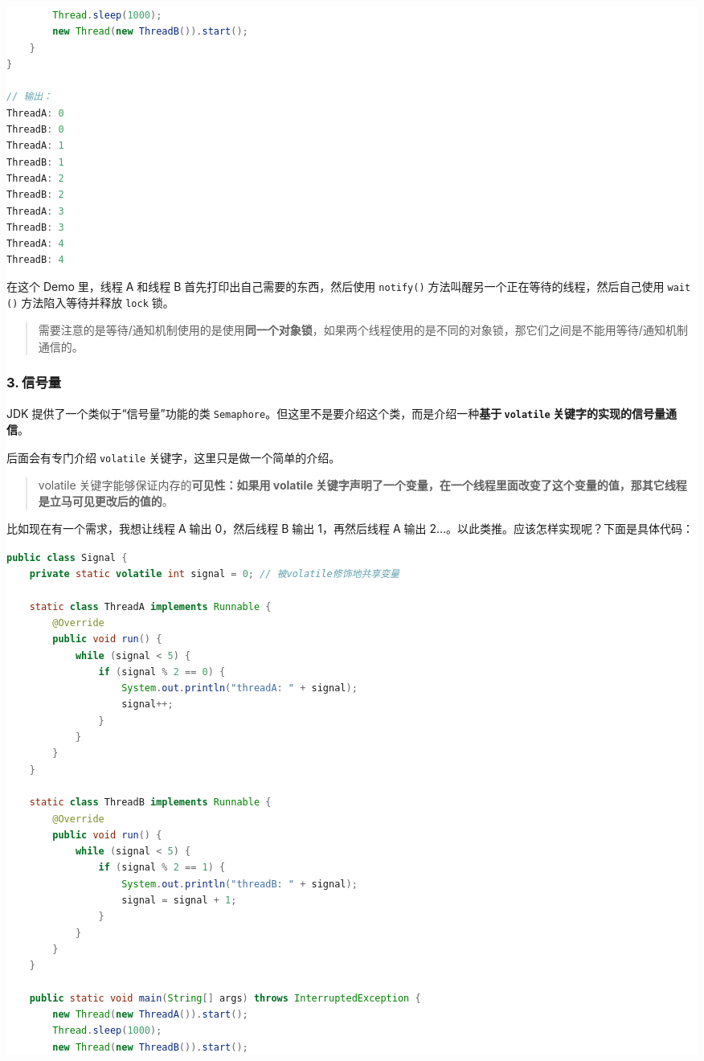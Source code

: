 ```java
        Thread.sleep(1000);
        new Thread(new ThreadB()).start();
    }
}

// 输出：
ThreadA: 0
ThreadB: 0
ThreadA: 1
ThreadB: 1
ThreadA: 2
ThreadB: 2
ThreadA: 3
ThreadB: 3
ThreadA: 4
ThreadB: 4
```

在这个 Demo 里，线程 A 和线程 B 首先打印出自己需要的东西，然后使用 `notify()` 方法叫醒另一个正在等待的线程，然后自己使用 `wait()` 方法陷入等待并释放 `lock` 锁。

> 需要注意的是等待/通知机制使用的是使用**同一个对象锁**，如果两个线程使用的是不同的对象锁，那它们之间是不能用等待/通知机制通信的。



### 3. 信号量

JDK 提供了一个类似于“信号量”功能的类 `Semaphore`。但这里不是要介绍这个类，而是介绍一种**基于 `volatile` 关键字的实现的信号量通信**。

后面会有专门介绍 `volatile` 关键字，这里只是做一个简单的介绍。

> volatile 关键字能够保证内存的**可见性：如果用 volatile 关键字声明了一个变量，在一个线程里面改变了这个变量的值，那其它线程是立马可见更改后的值的**。

比如现在有一个需求，我想让线程 A 输出 0，然后线程 B 输出 1，再然后线程 A 输出 2…。以此类推。应该怎样实现呢？下面是具体代码：

```java
public class Signal {
    private static volatile int signal = 0; // 被volatile修饰地共享变量

    static class ThreadA implements Runnable {
        @Override
        public void run() {
            while (signal < 5) {
                if (signal % 2 == 0) {
                    System.out.println("threadA: " + signal);
                    signal++;
                }
            }
        }
    }

    static class ThreadB implements Runnable {
        @Override
        public void run() {
            while (signal < 5) {
                if (signal % 2 == 1) {
                    System.out.println("threadB: " + signal);
                    signal = signal + 1;
                }
            }
        }
    }

    public static void main(String[] args) throws InterruptedException {
        new Thread(new ThreadA()).start();
        Thread.sleep(1000);
        new Thread(new ThreadB()).start();
```